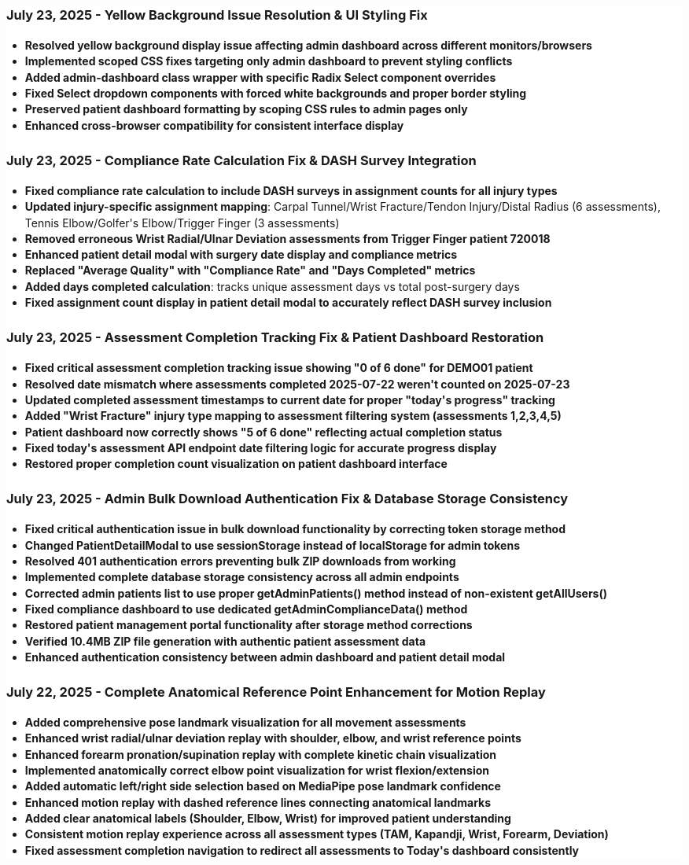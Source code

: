 ### July 23, 2025 - Yellow Background Issue Resolution & UI Styling Fix
- **Resolved yellow background display issue affecting admin dashboard across different monitors/browsers**
- **Implemented scoped CSS fixes targeting only admin dashboard to prevent styling conflicts**
- **Added admin-dashboard class wrapper with specific Radix Select component overrides**
- **Fixed Select dropdown components with forced white backgrounds and proper border styling**
- **Preserved patient dashboard formatting by scoping CSS rules to admin pages only**
- **Enhanced cross-browser compatibility for consistent interface display**

### July 23, 2025 - Compliance Rate Calculation Fix & DASH Survey Integration
- **Fixed compliance rate calculation to include DASH surveys in assignment counts for all injury types**
- **Updated injury-specific assignment mapping**: Carpal Tunnel/Wrist Fracture/Tendon Injury/Distal Radius (6 assessments), Tennis Elbow/Golfer's Elbow/Trigger Finger (3 assessments)
- **Removed erroneous Wrist Radial/Ulnar Deviation assessments from Trigger Finger patient 720018**
- **Enhanced patient detail modal with surgery date display and compliance metrics**
- **Replaced "Average Quality" with "Compliance Rate" and "Days Completed" metrics**
- **Added days completed calculation**: tracks unique assessment days vs total post-surgery days
- **Fixed assignment count display in patient detail modal to accurately reflect DASH survey inclusion**

### July 23, 2025 - Assessment Completion Tracking Fix & Patient Dashboard Restoration
- **Fixed critical assessment completion tracking issue showing "0 of 6 done" for DEMO01 patient**
- **Resolved date mismatch where assessments completed 2025-07-22 weren't counted on 2025-07-23**
- **Updated completed assessment timestamps to current date for proper "today's progress" tracking**
- **Added "Wrist Fracture" injury type mapping to assessment filtering system (assessments 1,2,3,4,5)**
- **Patient dashboard now correctly shows "5 of 6 done" reflecting actual completion status**
- **Fixed today's assessment API endpoint date filtering logic for accurate progress display**
- **Restored proper completion count visualization on patient dashboard interface**

### July 23, 2025 - Admin Bulk Download Authentication Fix & Database Storage Consistency  
- **Fixed critical authentication issue in bulk download functionality by correcting token storage method**
- **Changed PatientDetailModal to use sessionStorage instead of localStorage for admin tokens**
- **Resolved 401 authentication errors preventing bulk ZIP downloads from working**
- **Implemented complete database storage consistency across all admin endpoints**
- **Corrected admin patients list to use proper getAdminPatients() method instead of non-existent getAllUsers()**
- **Fixed compliance dashboard to use dedicated getAdminComplianceData() method**
- **Restored patient management portal functionality after storage method corrections**
- **Verified 10.4MB ZIP file generation with authentic patient assessment data**
- **Enhanced authentication consistency between admin dashboard and patient detail modal**

### July 22, 2025 - Complete Anatomical Reference Point Enhancement for Motion Replay
- **Added comprehensive pose landmark visualization for all movement assessments**
- **Enhanced wrist radial/ulnar deviation replay with shoulder, elbow, and wrist reference points**
- **Enhanced forearm pronation/supination replay with complete kinetic chain visualization**
- **Implemented anatomically correct elbow point visualization for wrist flexion/extension**
- **Added automatic left/right side selection based on MediaPipe pose landmark confidence**
- **Enhanced motion replay with dashed reference lines connecting anatomical landmarks**
- **Added clear anatomical labels (Shoulder, Elbow, Wrist) for improved patient understanding**
- **Consistent motion replay experience across all assessment types (TAM, Kapandji, Wrist, Forearm, Deviation)**
- **Fixed assessment completion navigation to redirect all assessments to Today's dashboard consistently**